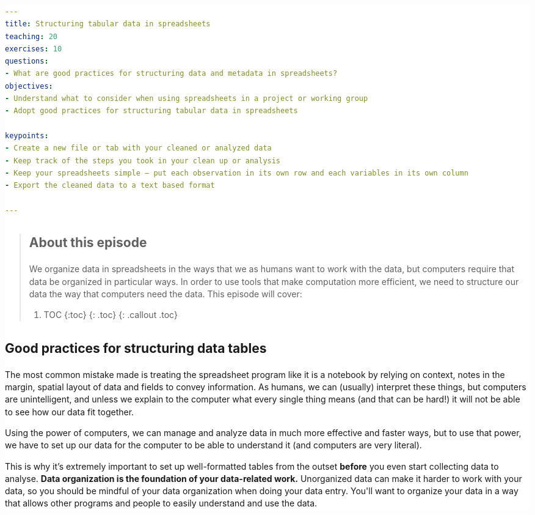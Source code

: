 ```yaml
---
title: Structuring tabular data in spreadsheets
teaching: 20
exercises: 10
questions:
- What are good practices for structuring data and metadata in spreadsheets?
objectives:
- Understand what to consider when using spreadsheets in a project or working group
- Adopt good practices for structuring tabular data in spreadsheets

keypoints:
- Create a new file or tab with your cleaned or analyzed data
- Keep track of the steps you took in your clean up or analysis
- Keep your spreadsheets simple – put each observation in its own row and each variables in its own column
- Export the cleaned data to a text based format

---
```

> ## About this episode 
> We organize data in spreadsheets in the ways that we as humans want to work with the data, but computers require that data be organized in particular ways. In order to use tools that make computation more efficient, we need to structure our data the way that computers need the data. This episode will cover:
>
> 1. TOC
> {:toc}
> {: .toc}
{: .callout .toc}

## Good practices for structuring data tables
The most common mistake made is treating the spreadsheet program like it is a notebook by relying on context, notes in the margin, spatial layout of data and fields to convey information.
As humans,
we can (usually) interpret these things,
but computers are unintelligent,
and unless we explain to the computer what every single thing means
(and that can be hard!)
it will not be able to see how our data fit together.

Using the power of computers,
we can manage and analyze data in much more effective and faster ways,
but to use that power,
we have to set up our data for the computer to be able to understand it
(and computers are very literal).

This is why it’s extremely important to set up well-formatted tables from the outset **before** you even start collecting data to analyse.
**Data organization is the foundation of your data-related work.**
Unorganized data can make it harder to work with your data,
so you should be mindful of your data organization when doing your data entry.
You'll want to organize your data in a way that allows other programs and people to easily understand and use the data.
